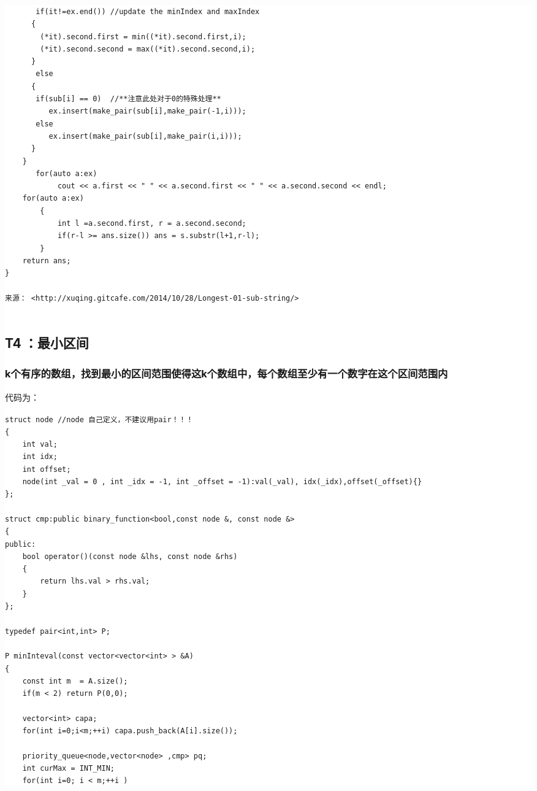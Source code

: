 ```
       if(it!=ex.end()) //update the minIndex and maxIndex
      { 
        (*it).second.first = min((*it).second.first,i);
        (*it).second.second = max((*it).second.second,i);
      }
       else
      {
       if(sub[i] == 0)  //**注意此处对于0的特殊处理**
          ex.insert(make_pair(sub[i],make_pair(-1,i)));
       else
          ex.insert(make_pair(sub[i],make_pair(i,i)));
      }
    }
       for(auto a:ex)
            cout << a.first << " " << a.second.first << " " << a.second.second << endl;
    for(auto a:ex)
        {
            int l =a.second.first, r = a.second.second;
            if(r-l >= ans.size()) ans = s.substr(l+1,r-l);
        }
    return ans;
}

来源： <http://xuqing.gitcafe.com/2014/10/28/Longest-01-sub-string/>
 
```

## T4 ：最小区间 
### k个有序的数组，找到最小的区间范围使得这k个数组中，每个数组至少有一个数字在这个区间范围内

代码为：

```
struct node //node 自己定义，不建议用pair！！！
{
    int val;
    int idx;
    int offset;
    node(int _val = 0 , int _idx = -1, int _offset = -1):val(_val), idx(_idx),offset(_offset){}
};

struct cmp:public binary_function<bool,const node &, const node &>
{
public:
    bool operator()(const node &lhs, const node &rhs)
    {
        return lhs.val > rhs.val;
    }
};

typedef pair<int,int> P;

P minInteval(const vector<vector<int> > &A)
{
    const int m  = A.size();
    if(m < 2) return P(0,0);

    vector<int> capa;
    for(int i=0;i<m;++i) capa.push_back(A[i].size());

    priority_queue<node,vector<node> ,cmp> pq;
    int curMax = INT_MIN;
    for(int i=0; i < m;++i )
```